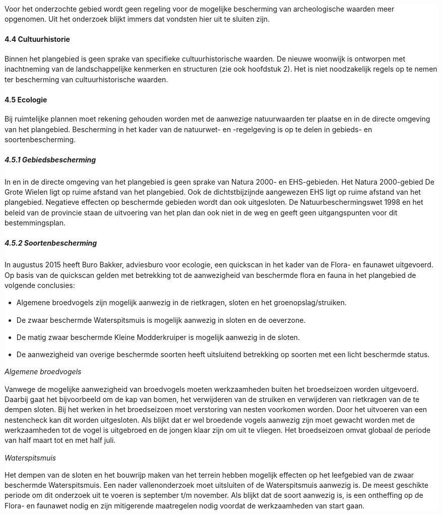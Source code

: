 Voor het onderzochte gebied wordt geen regeling voor de mogelijke bescherming van archeologische waarden meer opgenomen. Uit het onderzoek blijkt immers dat vondsten hier uit te sluiten zijn.

#### 4\.4 Cultuurhistorie

Binnen het plangebied is geen sprake van specifieke cultuurhistorische waarden. De nieuwe woonwijk is ontworpen met inachtneming van de landschappelijke kenmerken en structuren (zie ook hoofdstuk 2). Het is niet noodzakelijk regels op te nemen ter bescherming van cultuurhistorische waarden.

#### 4\.5 Ecologie

Bij ruimtelijke plannen moet rekening gehouden worden met de aanwezige natuurwaarden ter plaatse en in de directe omgeving van het plangebied. Bescherming in het kader van de natuurwet\- en \-regelgeving is op te delen in gebieds\- en soortenbescherming.

##### 4\.5\.1 Gebiedsbescherming

In en in de directe omgeving van het plangebied is geen sprake van Natura 2000\- en EHS\-gebieden. Het Natura 2000\-gebied De Grote Wielen ligt op ruime afstand van het plangebied. Ook de dichtstbijzijnde aangewezen EHS ligt op ruime afstand van het plangebied. Negatieve effecten op beschermde gebieden wordt dan ook uitgesloten. De Natuurbeschermingswet 1998 en het beleid van de provincie staan de uitvoering van het plan dan ook niet in de weg en geeft geen uitgangspunten voor dit bestemmingsplan.

##### 4\.5\.2 Soortenbescherming

In augustus 2015 heeft Buro Bakker, adviesburo voor ecologie, een quickscan in het kader van de Flora\- en faunawet uitgevoerd. Op basis van de quickscan gelden met betrekking tot de aanwezigheid van beschermde flora en fauna in het plangebied de volgende conclusies:

* Algemene broedvogels zijn mogelijk aanwezig in de rietkragen, sloten en het groenopslag/struiken.

* De zwaar beschermde Waterspitsmuis is mogelijk aanwezig in sloten en de oeverzone.

* De matig zwaar beschermde Kleine Modderkruiper is mogelijk aanwezig in de sloten.

* De aanwezigheid van overige beschermde soorten heeft uitsluitend betrekking op soorten met een licht beschermde status.

*Algemene broedvogels*

Vanwege de mogelijke aanwezigheid van broedvogels moeten werkzaamheden buiten het broedseizoen worden uitgevoerd. Daarbij gaat het bijvoorbeeld om de kap van bomen, het verwijderen van de struiken en verwijderen van rietkragen van de te dempen sloten. Bij het werken in het broedseizoen moet verstoring van nesten voorkomen worden. Door het uitvoeren van een nestencheck kan dit worden uitgesloten. Als blijkt dat er wel broedende vogels aanwezig zijn moet gewacht worden met de werkzaamheden tot de vogel is uitgebroed en de jongen klaar zijn om uit te vliegen. Het broedseizoen omvat globaal de periode van half maart tot en met half juli.

*Waterspitsmuis*

Het dempen van de sloten en het bouwrijp maken van het terrein hebben mogelijk effecten op het leefgebied van de zwaar beschermde Waterspitsmuis. Een nader vallenonderzoek moet uitsluiten of de Waterspitsmuis aanwezig is. De meest geschikte periode om dit onderzoek uit te voeren is september t/m november. Als blijkt dat de soort aanwezig is, is een ontheffing op de Flora\- en faunawet nodig en zijn mitigerende maatregelen nodig voordat de werkzaamheden van start gaan.
